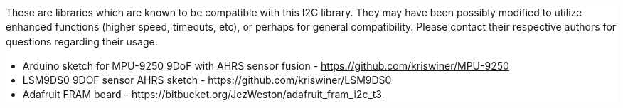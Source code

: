 These are libraries which are known to be compatible with this I2C library. They may have been possibly modified to utilize enhanced functions (higher speed, timeouts, etc), or perhaps for general compatibility. Please contact their respective authors for questions regarding their usage.

* Arduino sketch for MPU-9250 9DoF with AHRS sensor fusion - https://github.com/kriswiner/MPU-9250
* LSM9DS0 9DOF sensor AHRS sketch - https://github.com/kriswiner/LSM9DS0
* Adafruit FRAM board - https://bitbucket.org/JezWeston/adafruit_fram_i2c_t3 